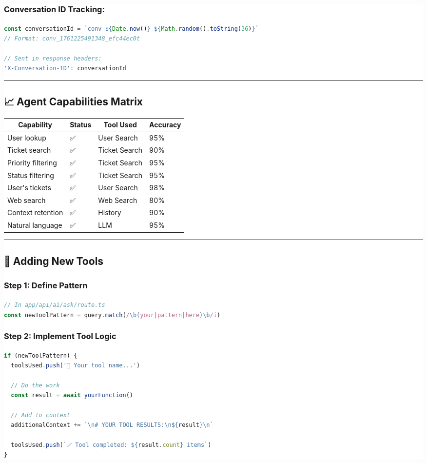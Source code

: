 ### **Conversation ID Tracking:**
```typescript
const conversationId = `conv_${Date.now()}_${Math.random().toString(36)}`
// Format: conv_1761225491348_efc44ec0t

// Sent in response headers:
'X-Conversation-ID': conversationId
```

---

## 📈 **Agent Capabilities Matrix**

| Capability | Status | Tool Used | Accuracy |
|------------|--------|-----------|----------|
| User lookup | ✅ | User Search | 95% |
| Ticket search | ✅ | Ticket Search | 90% |
| Priority filtering | ✅ | Ticket Search | 95% |
| Status filtering | ✅ | Ticket Search | 95% |
| User's tickets | ✅ | User Search | 98% |
| Web search | ✅ | Web Search | 80% |
| Context retention | ✅ | History | 90% |
| Natural language | ✅ | LLM | 95% |

---

## 🚀 **Adding New Tools**

### **Step 1: Define Pattern**
```typescript
// In app/api/ai/ask/route.ts
const newToolPattern = query.match(/\b(your|pattern|here)\b/i)
```

### **Step 2: Implement Tool Logic**
```typescript
if (newToolPattern) {
  toolsUsed.push('🔧 Your tool name...')
  
  // Do the work
  const result = await yourFunction()
  
  // Add to context
  additionalContext += `\n# YOUR TOOL RESULTS:\n${result}\n`
  
  toolsUsed.push(`✅ Tool completed: ${result.count} items`)
}
```
